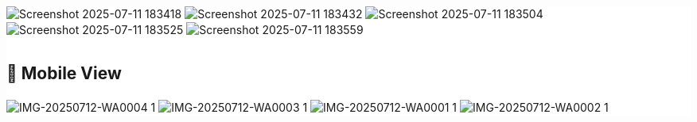 <img width="1664" height="844" alt="Screenshot 2025-07-11 183418" src="https://github.com/user-attachments/assets/106f1186-6448-45c2-94fd-c5325d76b621" />
<img width="1394" height="810" alt="Screenshot 2025-07-11 183432" src="https://github.com/user-attachments/assets/e3b5813f-f39a-4013-ba38-5f6e64c88a02" />
<img width="1871" height="883" alt="Screenshot 2025-07-11 183504" src="https://github.com/user-attachments/assets/2be3a471-d64d-42d7-b014-18cfc78014ef" />
<img width="1886" height="870" alt="Screenshot 2025-07-11 183525" src="https://github.com/user-attachments/assets/40f0f71b-4045-487b-891e-d4458aa62985" />
<img width="1864" height="843" alt="Screenshot 2025-07-11 183559" src="https://github.com/user-attachments/assets/d75782c6-4ccd-4027-a150-e1bd2f24a008" />

## 📸 Mobile View
![IMG-20250712-WA0004 1](https://github.com/user-attachments/assets/2f67ef7d-14d8-4e89-970e-5f35398f4aae)
![IMG-20250712-WA0003 1](https://github.com/user-attachments/assets/6c60a088-1d27-4679-8533-d79ac1c36cf4)
![IMG-20250712-WA0001 1](https://github.com/user-attachments/assets/b040604a-8bae-4048-b57e-aa35d72776be)
![IMG-20250712-WA0002 1](https://github.com/user-attachments/assets/033f8303-55a3-419c-9f12-520ee62490e0)




